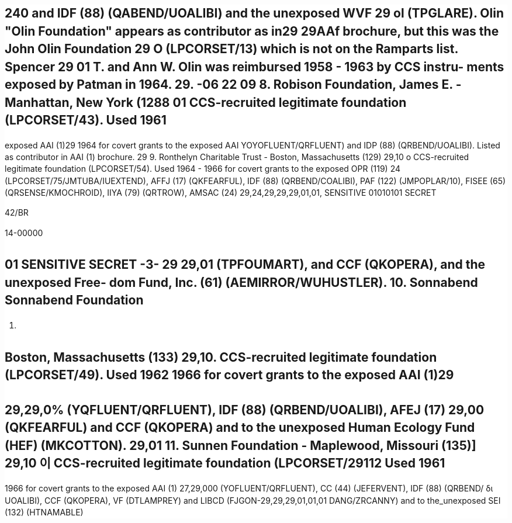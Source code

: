 240 and IDF (88) (QABEND/UOALIBI) and the unexposed WVF 29
ol
(TPGLARE). Olin "Olin Foundation" appears as contributor as in29
29AAf brochure, but this was the John Olin Foundation 29
O (LPCORSET/13) which is not on the Ramparts list. Spencer 29
01
T. and Ann W. Olin was reimbursed 1958 - 1963 by CCS instru-
ments exposed by Patman in 1964.
29.
-06
22
09
8. Robison Foundation, James E. - Manhattan, New York (1288
01
CCS-recruited legitimate foundation (LPCORSET/43).
Used 1961
-
exposed AAI (1)29
1964 for covert grants to the exposed AAI
YOYOFLUENT/QRFLUENT) and IDP (88) (QRBEND/UOALIBI). Listed
as contributor in AAI (1) brochure.
29
9. Ronthelyn Charitable Trust - Boston, Massachusetts (129) 29,10
o
CCS-recruited legitimate foundation (LPCORSET/54).
Used 1964 - 1966 for covert grants to the exposed OPR (119) 24
(LPCORSET/75/JMTUBA/IUEXTEND), AFFJ (17) (QKFEARFUL), IDF
(88) (QRBEND/COALIBI), PAF (122) (JMPOPLAR/10), FISEE
(65) (QRSENSE/KMOCHROID), IIYA (79) (QRTROW), AMSAC (24)
29,24,29,29,29,01,01, SENSITIVE
01010101
SECRET

42/BR

14-00000

01
SENSITIVE
SECRET
-3-
29
29,01
(TPFOUMART), and CCF (QKOPERA), and the unexposed Free-
dom Fund, Inc. (61) (AEMIRROR/WUHUSTLER).
10. Sonnabend Sonnabend Foundation
-
01.
Boston, Massachusetts (133) 29,10.
CCS-recruited legitimate foundation (LPCORSET/49).
Used 1962 1966 for covert grants to the exposed AAI (1)29
-
29,29,0% (YQFLUENT/QRFLUENT), IDF (88) (QRBEND/UOALIBI), AFEJ (17)
29,00 (QKFEARFUL) and CCF (QKOPERA) and to the unexposed Human
Ecology Fund (HEF) (MKCOTTON). 29,01
11. Sunnen Foundation - Maplewood, Missouri (135)] 29,10
이
CCS-recruited legitimate foundation (LPCORSET/29112
Used 1961
-
1966 for covert grants to the exposed AAI (1)
27,29,000 (YOFLUENT/QRFLUENT), CC (44) (JEFERVENT), IDF (88) (QRBEND/
δι
UOALIBI), CCF (QKOPERA), VF (DTLAMPREY) and LIBCD (FJGON-29,29,29,01,01,01
DANG/ZRCANNY) and to the_unexposed SEI (132) (HTNAMABLE)